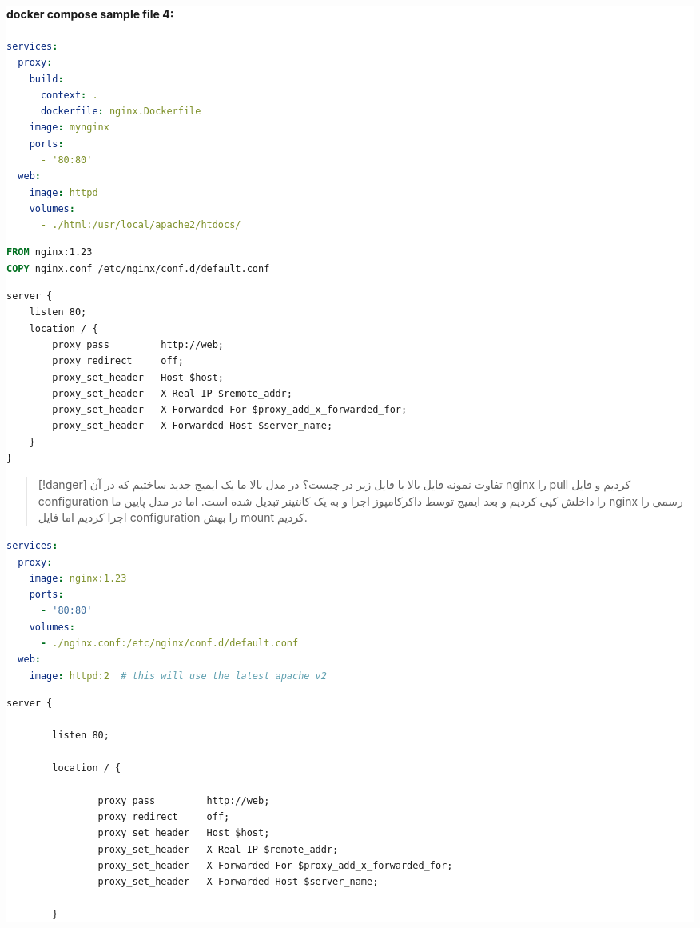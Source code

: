 #### docker compose sample file 4:
```yaml
services:
  proxy:
    build:
      context: .
      dockerfile: nginx.Dockerfile
    image: mynginx
    ports:
      - '80:80'
  web:
    image: httpd
    volumes:
      - ./html:/usr/local/apache2/htdocs/
```

```dockerfile
FROM nginx:1.23
COPY nginx.conf /etc/nginx/conf.d/default.conf
```

```configuration
server {
    listen 80;
    location / {
        proxy_pass         http://web;
        proxy_redirect     off;
        proxy_set_header   Host $host;
        proxy_set_header   X-Real-IP $remote_addr;
        proxy_set_header   X-Forwarded-For $proxy_add_x_forwarded_for;
        proxy_set_header   X-Forwarded-Host $server_name;
    }
}
```

> [!danger]  تفاوت نمونه فایل بالا با فایل زیر در چیست؟
> در مدل بالا ما یک ایمیج جدید ساختیم که در آن nginx را pull کردیم و فایل configuration را داخلش کپی کردیم و بعد ایمیج توسط داکرکامپوز اجرا و به یک کانتینر تبدیل شده است.
> اما در مدل پایین ما nginx رسمی را اجرا کردیم اما فایل configuration را بهش mount کردیم.

```Yaml
services:
  proxy:
    image: nginx:1.23 
    ports:
      - '80:80'
    volumes:
      - ./nginx.conf:/etc/nginx/conf.d/default.conf
  web:
    image: httpd:2  # this will use the latest apache v2
```

```configuration
server {

        listen 80;

        location / {

                proxy_pass         http://web;
                proxy_redirect     off;
                proxy_set_header   Host $host;
                proxy_set_header   X-Real-IP $remote_addr;
                proxy_set_header   X-Forwarded-For $proxy_add_x_forwarded_for;
                proxy_set_header   X-Forwarded-Host $server_name;

        }
```